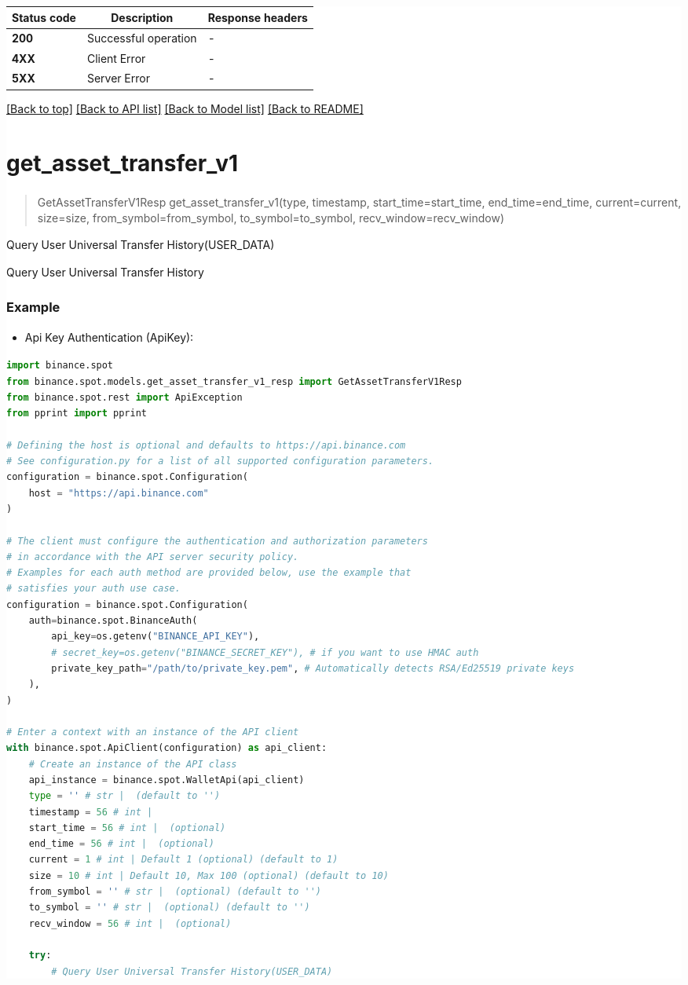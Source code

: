 | Status code | Description | Response headers |
|-------------|-------------|------------------|
**200** | Successful operation |  -  |
**4XX** | Client Error |  -  |
**5XX** | Server Error |  -  |

[[Back to top]](#) [[Back to API list]](../README.md#documentation-for-api-endpoints) [[Back to Model list]](../README.md#documentation-for-models) [[Back to README]](../README.md)

# **get_asset_transfer_v1**
> GetAssetTransferV1Resp get_asset_transfer_v1(type, timestamp, start_time=start_time, end_time=end_time, current=current, size=size, from_symbol=from_symbol, to_symbol=to_symbol, recv_window=recv_window)

Query User Universal Transfer History(USER_DATA)

Query User Universal Transfer History

### Example

* Api Key Authentication (ApiKey):

```python
import binance.spot
from binance.spot.models.get_asset_transfer_v1_resp import GetAssetTransferV1Resp
from binance.spot.rest import ApiException
from pprint import pprint

# Defining the host is optional and defaults to https://api.binance.com
# See configuration.py for a list of all supported configuration parameters.
configuration = binance.spot.Configuration(
    host = "https://api.binance.com"
)

# The client must configure the authentication and authorization parameters
# in accordance with the API server security policy.
# Examples for each auth method are provided below, use the example that
# satisfies your auth use case.
configuration = binance.spot.Configuration(
    auth=binance.spot.BinanceAuth(
        api_key=os.getenv("BINANCE_API_KEY"),
        # secret_key=os.getenv("BINANCE_SECRET_KEY"), # if you want to use HMAC auth
        private_key_path="/path/to/private_key.pem", # Automatically detects RSA/Ed25519 private keys
    ),
)

# Enter a context with an instance of the API client
with binance.spot.ApiClient(configuration) as api_client:
    # Create an instance of the API class
    api_instance = binance.spot.WalletApi(api_client)
    type = '' # str |  (default to '')
    timestamp = 56 # int | 
    start_time = 56 # int |  (optional)
    end_time = 56 # int |  (optional)
    current = 1 # int | Default 1 (optional) (default to 1)
    size = 10 # int | Default 10, Max 100 (optional) (default to 10)
    from_symbol = '' # str |  (optional) (default to '')
    to_symbol = '' # str |  (optional) (default to '')
    recv_window = 56 # int |  (optional)

    try:
        # Query User Universal Transfer History(USER_DATA)
```